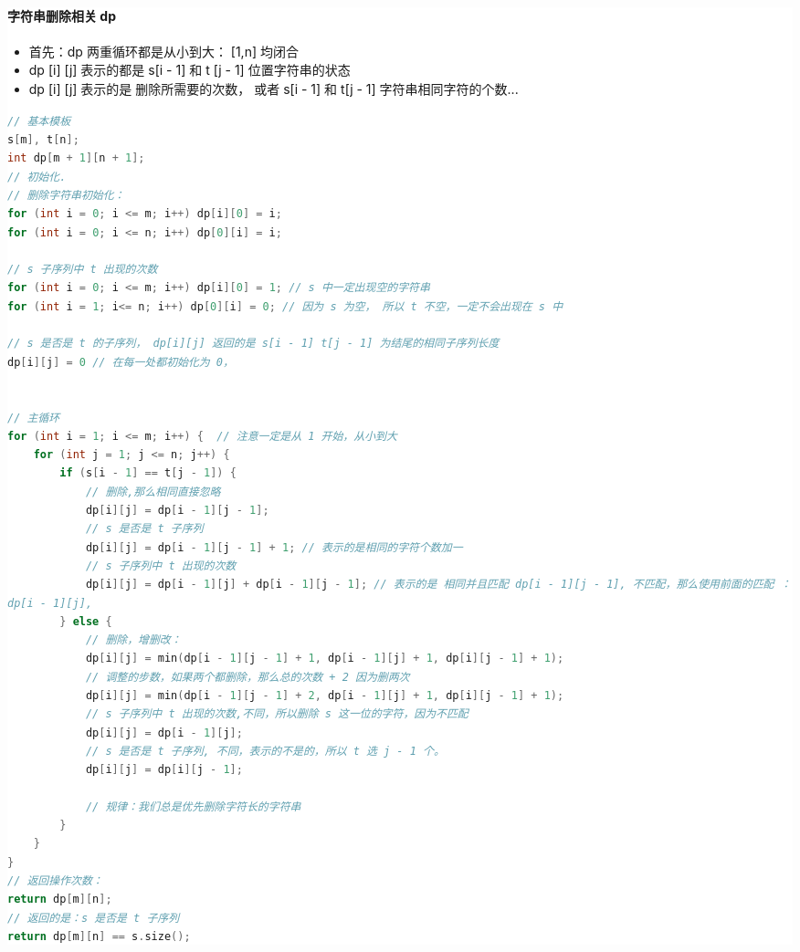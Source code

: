 






#### 字符串删除相关 dp

* 首先：dp 两重循环都是从小到大： [1,n] 均闭合
* dp [i] [j] 表示的都是 s[i - 1] 和 t [j - 1] 位置字符串的状态
* dp [i] [j] 表示的是 删除所需要的次数， 或者 s[i - 1] 和 t[j - 1] 字符串相同字符的个数...

```c++
// 基本模板
s[m], t[n];
int dp[m + 1][n + 1];
// 初始化.
// 删除字符串初始化：
for (int i = 0; i <= m; i++) dp[i][0] = i;
for (int i = 0; i <= n; i++) dp[0][i] = i;

// s 子序列中 t 出现的次数
for (int i = 0; i <= m; i++) dp[i][0] = 1; // s 中一定出现空的字符串
for (int i = 1; i<= n; i++) dp[0][i] = 0; // 因为 s 为空， 所以 t 不空，一定不会出现在 s 中

// s 是否是 t 的子序列， dp[i][j] 返回的是 s[i - 1] t[j - 1] 为结尾的相同子序列长度
dp[i][j] = 0 // 在每一处都初始化为 0， 


// 主循环
for (int i = 1; i <= m; i++) {  // 注意一定是从 1 开始，从小到大
    for (int j = 1; j <= n; j++) {
        if (s[i - 1] == t[j - 1]) {
            // 删除,那么相同直接忽略
            dp[i][j] = dp[i - 1][j - 1];
            // s 是否是 t 子序列
            dp[i][j] = dp[i - 1][j - 1] + 1; // 表示的是相同的字符个数加一
            // s 子序列中 t 出现的次数
            dp[i][j] = dp[i - 1][j] + dp[i - 1][j - 1]; // 表示的是 相同并且匹配 dp[i - 1][j - 1], 不匹配，那么使用前面的匹配 ： dp[i - 1][j],
        } else {
            // 删除，增删改：
            dp[i][j] = min(dp[i - 1][j - 1] + 1, dp[i - 1][j] + 1, dp[i][j - 1] + 1);
            // 调整的步数，如果两个都删除，那么总的次数 + 2 因为删两次
            dp[i][j] = min(dp[i - 1][j - 1] + 2, dp[i - 1][j] + 1, dp[i][j - 1] + 1);
            // s 子序列中 t 出现的次数,不同，所以删除 s 这一位的字符，因为不匹配
            dp[i][j] = dp[i - 1][j];
            // s 是否是 t 子序列, 不同，表示的不是的，所以 t 选 j - 1 个。
            dp[i][j] = dp[i][j - 1];
            
            // 规律：我们总是优先删除字符长的字符串
        }
    }
}
// 返回操作次数：
return dp[m][n];
// 返回的是：s 是否是 t 子序列
return dp[m][n] == s.size();
```
